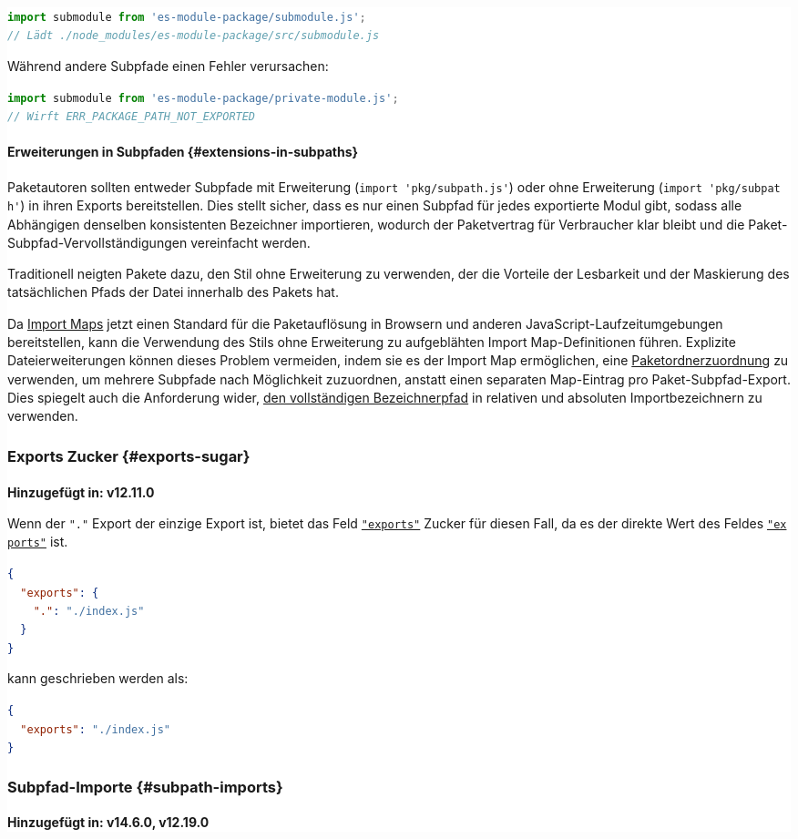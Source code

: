 ```js [ESM]
import submodule from 'es-module-package/submodule.js';
// Lädt ./node_modules/es-module-package/src/submodule.js
```
Während andere Subpfade einen Fehler verursachen:

```js [ESM]
import submodule from 'es-module-package/private-module.js';
// Wirft ERR_PACKAGE_PATH_NOT_EXPORTED
```
#### Erweiterungen in Subpfaden {#extensions-in-subpaths}

Paketautoren sollten entweder Subpfade mit Erweiterung (`import 'pkg/subpath.js'`) oder ohne Erweiterung (`import 'pkg/subpath'`) in ihren Exports bereitstellen. Dies stellt sicher, dass es nur einen Subpfad für jedes exportierte Modul gibt, sodass alle Abhängigen denselben konsistenten Bezeichner importieren, wodurch der Paketvertrag für Verbraucher klar bleibt und die Paket-Subpfad-Vervollständigungen vereinfacht werden.

Traditionell neigten Pakete dazu, den Stil ohne Erweiterung zu verwenden, der die Vorteile der Lesbarkeit und der Maskierung des tatsächlichen Pfads der Datei innerhalb des Pakets hat.

Da [Import Maps](https://github.com/WICG/import-maps) jetzt einen Standard für die Paketauflösung in Browsern und anderen JavaScript-Laufzeitumgebungen bereitstellen, kann die Verwendung des Stils ohne Erweiterung zu aufgeblähten Import Map-Definitionen führen. Explizite Dateierweiterungen können dieses Problem vermeiden, indem sie es der Import Map ermöglichen, eine [Paketordnerzuordnung](https://github.com/WICG/import-maps#packages-via-trailing-slashes) zu verwenden, um mehrere Subpfade nach Möglichkeit zuzuordnen, anstatt einen separaten Map-Eintrag pro Paket-Subpfad-Export. Dies spiegelt auch die Anforderung wider, [den vollständigen Bezeichnerpfad](/de/nodejs/api/esm#mandatory-file-extensions) in relativen und absoluten Importbezeichnern zu verwenden.


### Exports Zucker {#exports-sugar}

**Hinzugefügt in: v12.11.0**

Wenn der `"."` Export der einzige Export ist, bietet das Feld [`"exports"`](/de/nodejs/api/packages#exports) Zucker für diesen Fall, da es der direkte Wert des Feldes [`"exports"`](/de/nodejs/api/packages#exports) ist.

```json [JSON]
{
  "exports": {
    ".": "./index.js"
  }
}
```
kann geschrieben werden als:

```json [JSON]
{
  "exports": "./index.js"
}
```
### Subpfad-Importe {#subpath-imports}

**Hinzugefügt in: v14.6.0, v12.19.0**
